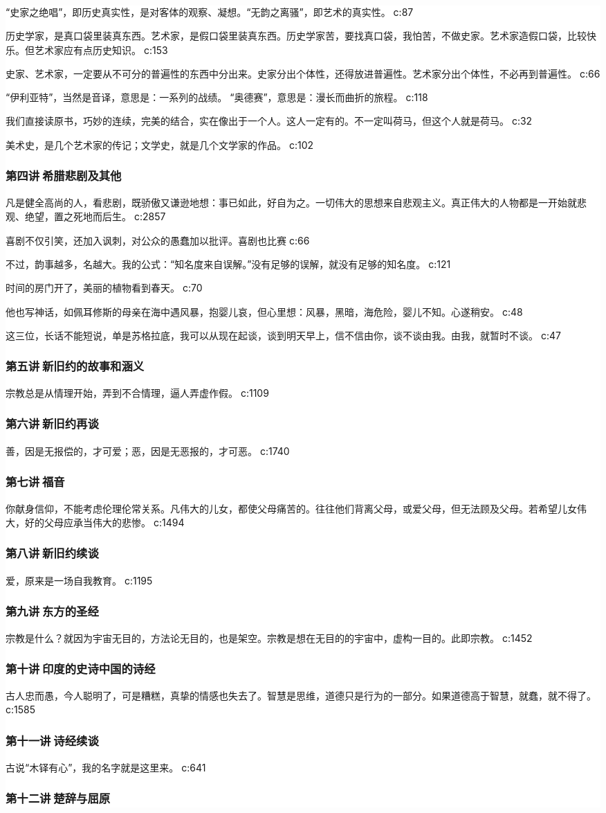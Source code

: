 “史家之绝唱”，即历史真实性，是对客体的观察、凝想。“无韵之离骚”，即艺术的真实性。 c:87

历史学家，是真口袋里装真东西。艺术家，是假口袋里装真东西。历史学家苦，要找真口袋，我怕苦，不做史家。艺术家造假口袋，比较快乐。但艺术家应有点历史知识。 c:153

史家、艺术家，一定要从不可分的普遍性的东西中分出来。史家分出个体性，还得放进普遍性。艺术家分出个体性，不必再到普遍性。 c:66

“伊利亚特”，当然是音译，意思是：一系列的战绩。
“奥德赛”，意思是：漫长而曲折的旅程。 c:118

我们直接读原书，巧妙的连续，完美的结合，实在像出于一个人。这人一定有的。不一定叫荷马，但这个人就是荷马。 c:32

美术史，是几个艺术家的传记；文学史，就是几个文学家的作品。 c:102

### 第四讲 希腊悲剧及其他

凡是健全高尚的人，看悲剧，既骄傲又谦逊地想：事已如此，好自为之。一切伟大的思想来自悲观主义。真正伟大的人物都是一开始就悲观、绝望，置之死地而后生。 c:2857

喜剧不仅引笑，还加入讽刺，对公众的愚蠢加以批评。喜剧也比赛 c:66

不过，韵事越多，名越大。我的公式：“知名度来自误解。”没有足够的误解，就没有足够的知名度。 c:121

时间的房门开了，美丽的植物看到春天。 c:70

他也写神话，如佩耳修斯的母亲在海中遇风暴，抱婴儿哀，但心里想：风暴，黑暗，海危险，婴儿不知。心遂稍安。 c:48

这三位，长话不能短说，单是苏格拉底，我可以从现在起谈，谈到明天早上，信不信由你，谈不谈由我。由我，就暂时不谈。 c:47

### 第五讲 新旧约的故事和涵义

宗教总是从情理开始，弄到不合情理，逼人弄虚作假。 c:1109

### 第六讲 新旧约再谈

善，因是无报偿的，才可爱；恶，因是无恶报的，才可恶。 c:1740

### 第七讲 福音

你献身信仰，不能考虑伦理伦常关系。凡伟大的儿女，都使父母痛苦的。往往他们背离父母，或爱父母，但无法顾及父母。若希望儿女伟大，好的父母应承当伟大的悲惨。 c:1494

### 第八讲 新旧约续谈

爱，原来是一场自我教育。 c:1195

### 第九讲 东方的圣经

宗教是什么？就因为宇宙无目的，方法论无目的，也是架空。宗教是想在无目的的宇宙中，虚构一目的。此即宗教。 c:1452

### 第十讲 印度的史诗中国的诗经

古人忠而愚，今人聪明了，可是糟糕，真挚的情感也失去了。智慧是思维，道德只是行为的一部分。如果道德高于智慧，就蠢，就不得了。 c:1585

### 第十一讲 诗经续谈

古说“木铎有心”，我的名字就是这里来。 c:641

### 第十二讲 楚辞与屈原
